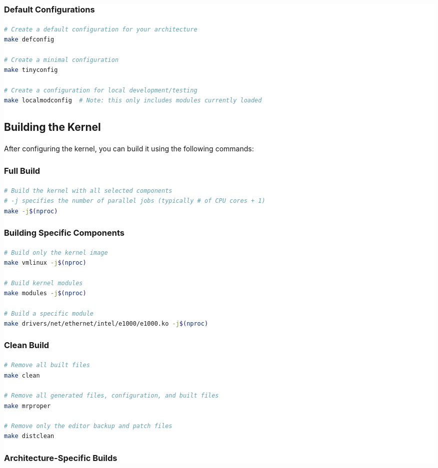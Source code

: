 ### Default Configurations

```bash
# Create a default configuration for your architecture
make defconfig

# Create a minimal configuration
make tinyconfig

# Create a configuration for local development/testing
make localmodconfig  # Note: this only includes modules currently loaded
```

## Building the Kernel

After configuring the kernel, you can build it using the following commands:

### Full Build

```bash
# Build the kernel with all selected components
# -j specifies the number of parallel jobs (typically # of CPU cores + 1)
make -j$(nproc)
```

### Building Specific Components

```bash
# Build only the kernel image
make vmlinux -j$(nproc)

# Build kernel modules
make modules -j$(nproc)

# Build a specific module
make drivers/net/ethernet/intel/e1000/e1000.ko -j$(nproc)
```

### Clean Build

```bash
# Remove all built files
make clean

# Remove all generated files, configuration, and built files
make mrproper

# Remove only the editor backup and patch files
make distclean
```

### Architecture-Specific Builds
